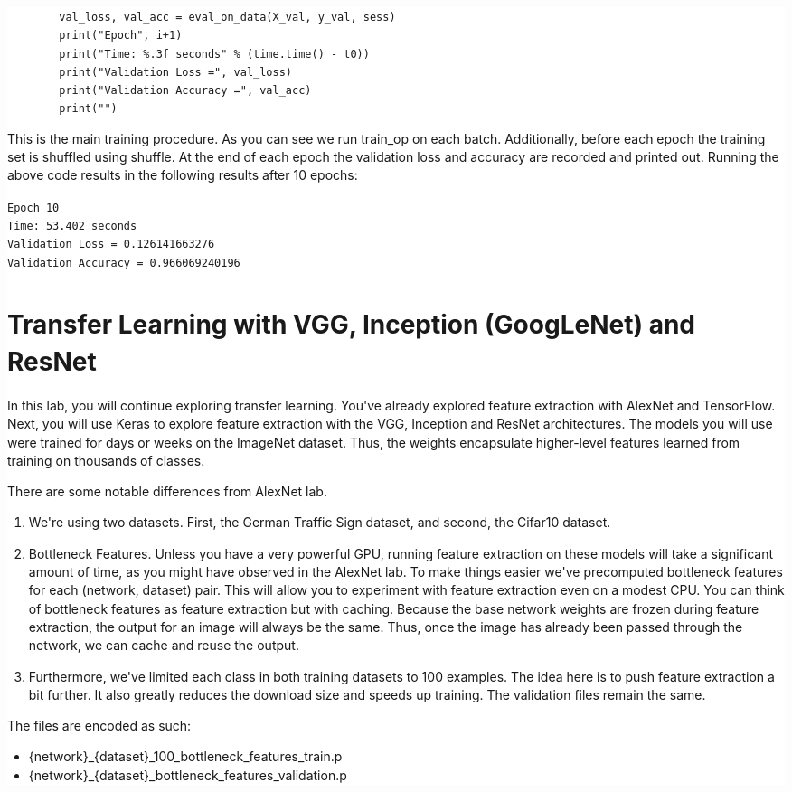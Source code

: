             val_loss, val_acc = eval_on_data(X_val, y_val, sess)
            print("Epoch", i+1)
            print("Time: %.3f seconds" % (time.time() - t0))
            print("Validation Loss =", val_loss)
            print("Validation Accuracy =", val_acc)
            print("")

This is the main training procedure. 
As you can see we run train_op on each batch. 
Additionally, before each epoch the training set is shuffled using shuffle. 
At the end of each epoch the validation loss and accuracy are recorded and printed out.
Running the above code results in the following results after 10 epochs:

    Epoch 10
    Time: 53.402 seconds
    Validation Loss = 0.126141663276
    Validation Accuracy = 0.966069240196


# Transfer Learning with VGG, Inception (GoogLeNet) and ResNet

In this lab, you will continue exploring transfer learning. 
You've already explored feature extraction with AlexNet and TensorFlow. 
Next, you will use Keras to explore feature extraction with the VGG, Inception and 
ResNet architectures. 
The models you will use were trained for days or weeks on the ImageNet dataset. 
Thus, the weights encapsulate higher-level features learned from training on thousands of classes.

There are some notable differences from AlexNet lab.

1. We're using two datasets. First, the German Traffic Sign dataset, and second, the Cifar10 dataset.
2. Bottleneck Features. 
   Unless you have a very powerful GPU, 
   running feature extraction on these models will take a significant amount of time, 
   as you might have observed in the AlexNet lab. 
   To make things easier we've precomputed bottleneck features for each (network, dataset) pair. 
   This will allow you to experiment with feature extraction even on a modest CPU. 
   You can think of bottleneck features as feature extraction but with caching. 
   Because the base network weights are frozen during feature extraction, 
   the output for an image will always be the same. 
   Thus, once the image has already been passed through the network, we can cache and reuse the output.

3. Furthermore, we've limited each class in both training datasets to 100 examples. 
   The idea here is to push feature extraction a bit further. 
   It also greatly reduces the download size and speeds up training. 
   The validation files remain the same.

The files are encoded as such:

- {network}_{dataset}_100_bottleneck_features_train.p
- {network}_{dataset}_bottleneck_features_validation.p
